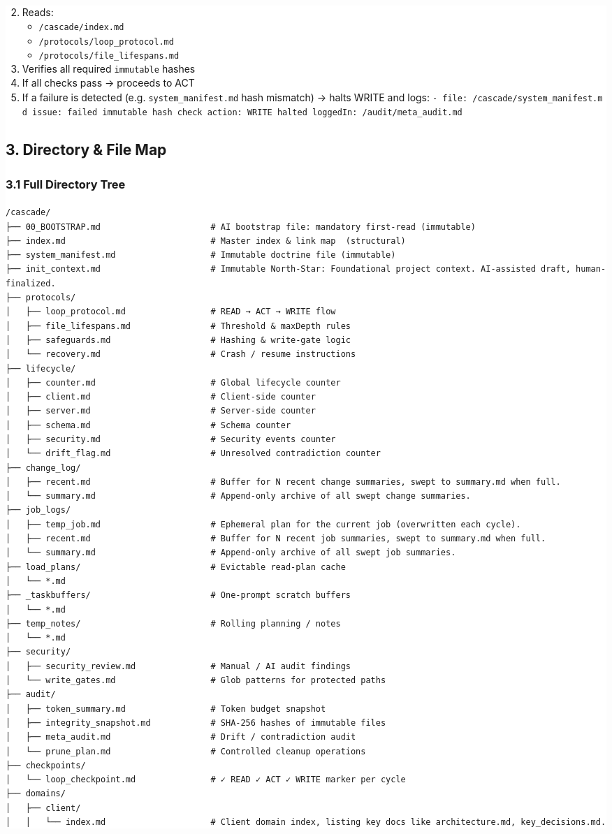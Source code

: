 2. Reads:
   - `/cascade/index.md`
   - `/protocols/loop_protocol.md`
   - `/protocols/file_lifespans.md`
3. Verifies all required `immutable` hashes
4. If all checks pass → proceeds to ACT
5. If a failure is detected (e.g. `system_manifest.md` hash mismatch) → halts WRITE and logs:
`- file: /cascade/system_manifest.md issue: failed immutable hash check action: WRITE halted loggedIn: /audit/meta_audit.md`

## 3. Directory & File Map

### 3.1 Full Directory Tree

```plaintext
/cascade/
├── 00_BOOTSTRAP.md                      # AI bootstrap file: mandatory first-read (immutable)
├── index.md                             # Master index & link map  (structural)
├── system_manifest.md                   # Immutable doctrine file (immutable)
├── init_context.md                      # Immutable North-Star: Foundational project context. AI-assisted draft, human-finalized.
├── protocols/
│   ├── loop_protocol.md                 # READ → ACT → WRITE flow
│   ├── file_lifespans.md                # Threshold & maxDepth rules
│   ├── safeguards.md                    # Hashing & write-gate logic
│   └── recovery.md                      # Crash / resume instructions
├── lifecycle/
│   ├── counter.md                       # Global lifecycle counter
│   ├── client.md                        # Client-side counter
│   ├── server.md                        # Server-side counter
│   ├── schema.md                        # Schema counter
│   ├── security.md                      # Security events counter
│   └── drift_flag.md                    # Unresolved contradiction counter
├── change_log/
│   ├── recent.md                        # Buffer for N recent change summaries, swept to summary.md when full.
│   └── summary.md                       # Append-only archive of all swept change summaries.
├── job_logs/
│   ├── temp_job.md                      # Ephemeral plan for the current job (overwritten each cycle).
│   ├── recent.md                        # Buffer for N recent job summaries, swept to summary.md when full.
│   └── summary.md                       # Append-only archive of all swept job summaries.
├── load_plans/                          # Evictable read-plan cache
│   └── *.md
├── _taskbuffers/                        # One-prompt scratch buffers
│   └── *.md
├── temp_notes/                          # Rolling planning / notes
│   └── *.md
├── security/
│   ├── security_review.md               # Manual / AI audit findings
│   └── write_gates.md                   # Glob patterns for protected paths
├── audit/
│   ├── token_summary.md                 # Token budget snapshot
│   ├── integrity_snapshot.md            # SHA-256 hashes of immutable files
│   ├── meta_audit.md                    # Drift / contradiction audit
│   └── prune_plan.md                    # Controlled cleanup operations
├── checkpoints/
│   └── loop_checkpoint.md               # ✓ READ ✓ ACT ✓ WRITE marker per cycle
├── domains/
│   ├── client/
│   │   └── index.md                     # Client domain index, listing key docs like architecture.md, key_decisions.md.
```
